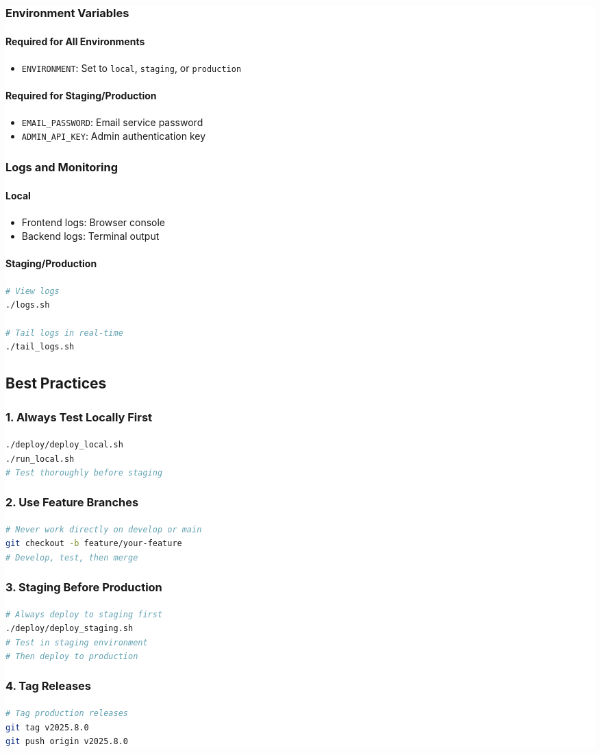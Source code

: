 ### Environment Variables

#### Required for All Environments
- `ENVIRONMENT`: Set to `local`, `staging`, or `production`

#### Required for Staging/Production
- `EMAIL_PASSWORD`: Email service password
- `ADMIN_API_KEY`: Admin authentication key

### Logs and Monitoring

#### Local
- Frontend logs: Browser console
- Backend logs: Terminal output

#### Staging/Production
```bash
# View logs
./logs.sh

# Tail logs in real-time
./tail_logs.sh
```

## Best Practices

### 1. Always Test Locally First
```bash
./deploy/deploy_local.sh
./run_local.sh
# Test thoroughly before staging
```

### 2. Use Feature Branches
```bash
# Never work directly on develop or main
git checkout -b feature/your-feature
# Develop, test, then merge
```

### 3. Staging Before Production
```bash
# Always deploy to staging first
./deploy/deploy_staging.sh
# Test in staging environment
# Then deploy to production
```

### 4. Tag Releases
```bash
# Tag production releases
git tag v2025.8.0
git push origin v2025.8.0
```
